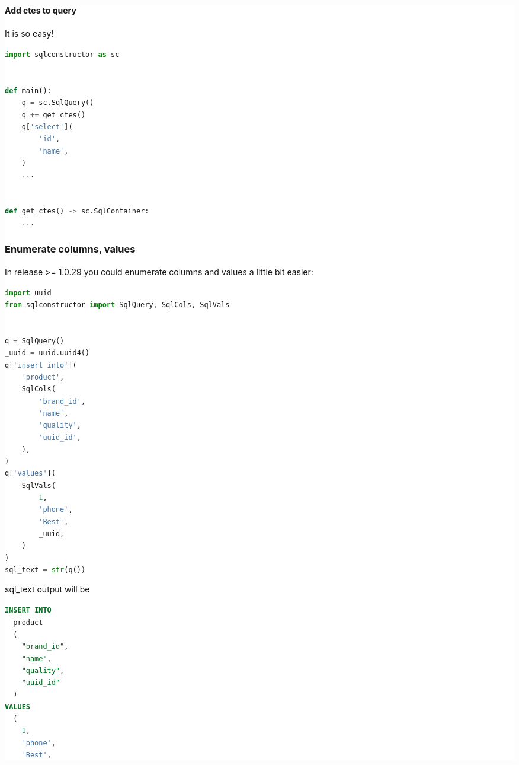 #### Add ctes to query
It is so easy!
```python
import sqlconstructor as sc


def main():
    q = sc.SqlQuery()
    q += get_ctes()
    q['select'](
        'id',
        'name',
    )
    ...


def get_ctes() -> sc.SqlContainer:
    ...
```

### Enumerate columns, values
In release >= 1.0.29 you could enumerate columns and values a little bit easier:
```python
import uuid
from sqlconstructor import SqlQuery, SqlCols, SqlVals


q = SqlQuery()
_uuid = uuid.uuid4()
q['insert into'](
    'product',
    SqlCols(
        'brand_id',
        'name',
        'quality',
        'uuid_id',
    ),
)
q['values'](
    SqlVals(
        1,
        'phone',
        'Best',
        _uuid,
    )
)
sql_text = str(q())
```

sql_text output will be
```sql
INSERT INTO
  product
  (
    "brand_id",
    "name",
    "quality",
    "uuid_id"
  )
VALUES
  (
    1,
    'phone',
    'Best',
```